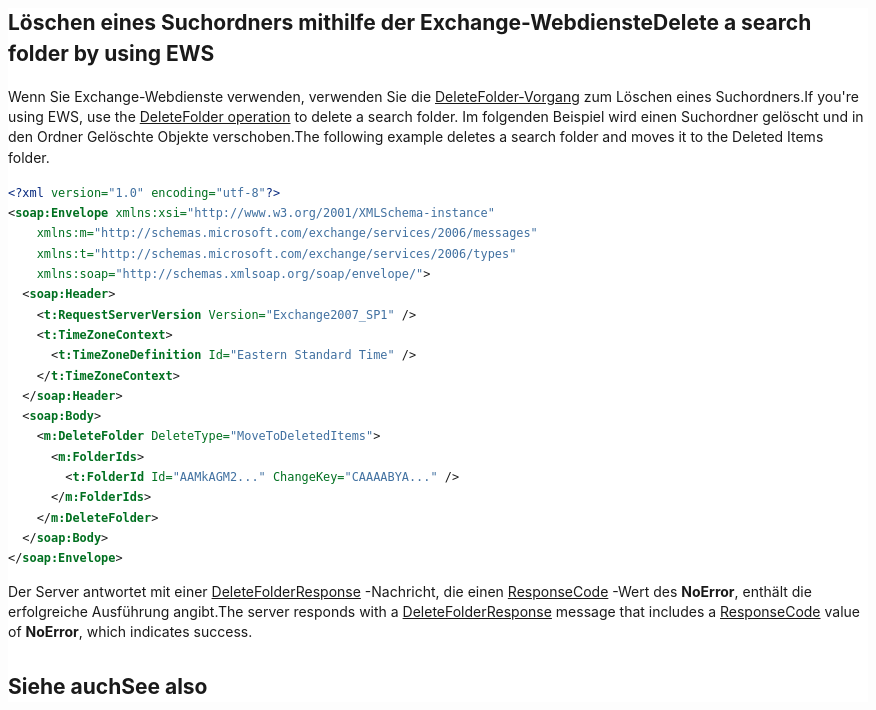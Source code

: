## <a name="delete-a-search-folder-by-using-ews"></a><span data-ttu-id="35f63-180">Löschen eines Suchordners mithilfe der Exchange-Webdienste</span><span class="sxs-lookup"><span data-stu-id="35f63-180">Delete a search folder by using EWS</span></span>
<span data-ttu-id="35f63-181"><a name="bk_DeleteEWS"> </a></span><span class="sxs-lookup"><span data-stu-id="35f63-181"></span></span>

<span data-ttu-id="35f63-182">Wenn Sie Exchange-Webdienste verwenden, verwenden Sie die [DeleteFolder-Vorgang](http://msdn.microsoft.com/library/b0f92682-4895-4bcf-a4a1-e4c2e8403979%28Office.15%29.aspx) zum Löschen eines Suchordners.</span><span class="sxs-lookup"><span data-stu-id="35f63-182">If you're using EWS, use the [DeleteFolder operation](http://msdn.microsoft.com/library/b0f92682-4895-4bcf-a4a1-e4c2e8403979%28Office.15%29.aspx) to delete a search folder.</span></span> <span data-ttu-id="35f63-183">Im folgenden Beispiel wird einen Suchordner gelöscht und in den Ordner Gelöschte Objekte verschoben.</span><span class="sxs-lookup"><span data-stu-id="35f63-183">The following example deletes a search folder and moves it to the Deleted Items folder.</span></span> 
  
```XML
<?xml version="1.0" encoding="utf-8"?>
<soap:Envelope xmlns:xsi="http://www.w3.org/2001/XMLSchema-instance" 
    xmlns:m="http://schemas.microsoft.com/exchange/services/2006/messages" 
    xmlns:t="http://schemas.microsoft.com/exchange/services/2006/types" 
    xmlns:soap="http://schemas.xmlsoap.org/soap/envelope/">
  <soap:Header>
    <t:RequestServerVersion Version="Exchange2007_SP1" />
    <t:TimeZoneContext>
      <t:TimeZoneDefinition Id="Eastern Standard Time" />
    </t:TimeZoneContext>
  </soap:Header>
  <soap:Body>
    <m:DeleteFolder DeleteType="MoveToDeletedItems">
      <m:FolderIds>
        <t:FolderId Id="AAMkAGM2..." ChangeKey="CAAAABYA..." />
      </m:FolderIds>
    </m:DeleteFolder>
  </soap:Body>
</soap:Envelope>
```

<span data-ttu-id="35f63-184">Der Server antwortet mit einer [DeleteFolderResponse](http://msdn.microsoft.com/library/27578bda-ef0a-4a33-bccc-2c1bc1735424%28Office.15%29.aspx) -Nachricht, die einen [ResponseCode](http://msdn.microsoft.com/library/4b84d670-74c9-4d6d-84e7-f0a9f76f0d93%28Office.15%29.aspx) -Wert des **NoError**, enthält die erfolgreiche Ausführung angibt.</span><span class="sxs-lookup"><span data-stu-id="35f63-184">The server responds with a [DeleteFolderResponse](http://msdn.microsoft.com/library/27578bda-ef0a-4a33-bccc-2c1bc1735424%28Office.15%29.aspx) message that includes a [ResponseCode](http://msdn.microsoft.com/library/4b84d670-74c9-4d6d-84e7-f0a9f76f0d93%28Office.15%29.aspx) value of **NoError**, which indicates success.</span></span>
  
## <a name="see-also"></a><span data-ttu-id="35f63-185">Siehe auch</span><span class="sxs-lookup"><span data-stu-id="35f63-185">See also</span></span>
